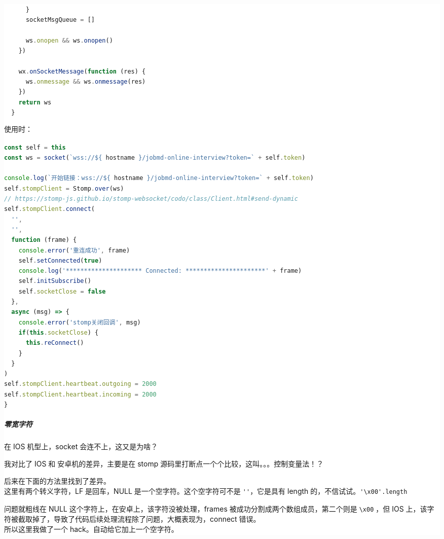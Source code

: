```javascript
      }
      socketMsgQueue = []

      ws.onopen && ws.onopen()
    })

    wx.onSocketMessage(function (res) {
      ws.onmessage && ws.onmessage(res)
    })
    return ws
  }
```
使用时：  

```javascript
const self = this
const ws = socket(`wss://${ hostname }/jobmd-online-interview?token=` + self.token)

console.log(`开始链接：wss://${ hostname }/jobmd-online-interview?token=` + self.token)
self.stompClient = Stomp.over(ws)
// https://stomp-js.github.io/stomp-websocket/codo/class/Client.html#send-dynamic
self.stompClient.connect(
  '',
  '',
  function (frame) {
    console.error('重连成功', frame)
    self.setConnected(true)
    console.log('********************* Connected: **********************' + frame)
    self.initSubscribe()
    self.socketClose = false
  },
  async (msg) => {
    console.error('stomp关闭回调', msg)
    if(this.socketClose) {
      this.reConnect()
    }
  }
)
self.stompClient.heartbeat.outgoing = 2000
self.stompClient.heartbeat.incoming = 2000
}
```

##### 零宽字符

在 IOS 机型上，socket 会连不上，这又是为啥？  

我对比了 IOS 和 安卓机的差异，主要是在 stomp 源码里打断点一个个比较，这叫。。。控制变量法！？  

后来在下面的方法里找到了差异。  
这里有两个转义字符，LF 是回车，NULL 是一个空字符。这个空字符可不是 `''`，它是具有 length 的，不信试试。`'\x00'.length`  

问题就粗线在 NULL 这个字符上，在安卓上，该字符没被处理，frames 被成功分割成两个数组成员，第二个则是 `\x00` ，但 IOS 上，该字符被截取掉了，导致了代码后续处理流程除了问题，大概表现为，connect 错误。  
所以这里我做了一个 hack。自动给它加上一个空字符。
